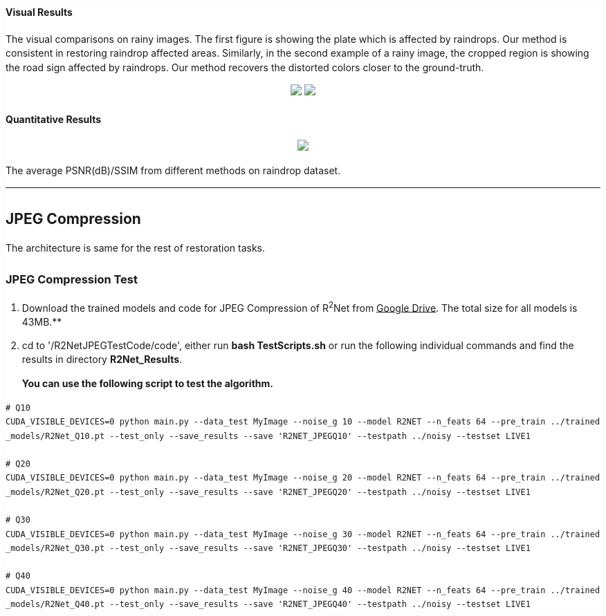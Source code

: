 #### Visual Results

The visual comparisons on rainy images. The first figure is showing the plate which is affected by raindrops. Our method is consistent in restoring raindrop affected areas. Similarly, in the second example of a rainy image, the cropped region is showing the road sign affected by raindrops. Our method recovers the distorted colors closer to the ground-truth.
<p align="center">
  <img width="600" src="https://github.com/saeed-anwar/R2Net/blob/master/Figs/R2Net-rain-visual1.png">
  <img width="600" src="https://github.com/saeed-anwar/R2Net/blob/master/Figs/R2Net-rain-visual2.png">
</p>

#### Quantitative Results

<p align="center">
  <img width="500" src="https://github.com/saeed-anwar/R2Net/blob/master/Figs/R2Net-rain-psnr.png">
</p>
The average PSNR(dB)/SSIM from different methods on raindrop dataset.

---

## JPEG Compression
The architecture is same for the rest of restoration tasks.

### JPEG Compression Test
1. Download the trained models and code for JPEG Compression of R<sup>2</sup>Net from [Google Drive](https://drive.google.com/file/d/1sABy-hp60fmJdlk2HxUnat65dxftzR4a/view?usp=sharing). The total size for all models is 43MB.**

2. cd to '/R2NetJPEGTestCode/code', either run **bash TestScripts.sh** or run the following individual commands and find the results in directory **R2Net_Results**.

    **You can use the following script to test the algorithm.**

``` 
# Q10
CUDA_VISIBLE_DEVICES=0 python main.py --data_test MyImage --noise_g 10 --model R2NET --n_feats 64 --pre_train ../trained_models/R2Net_Q10.pt --test_only --save_results --save 'R2NET_JPEGQ10' --testpath ../noisy --testset LIVE1

# Q20
CUDA_VISIBLE_DEVICES=0 python main.py --data_test MyImage --noise_g 20 --model R2NET --n_feats 64 --pre_train ../trained_models/R2Net_Q20.pt --test_only --save_results --save 'R2NET_JPEGQ20' --testpath ../noisy --testset LIVE1

# Q30
CUDA_VISIBLE_DEVICES=0 python main.py --data_test MyImage --noise_g 30 --model R2NET --n_feats 64 --pre_train ../trained_models/R2Net_Q30.pt --test_only --save_results --save 'R2NET_JPEGQ30' --testpath ../noisy --testset LIVE1

# Q40
CUDA_VISIBLE_DEVICES=0 python main.py --data_test MyImage --noise_g 40 --model R2NET --n_feats 64 --pre_train ../trained_models/R2Net_Q40.pt --test_only --save_results --save 'R2NET_JPEGQ40' --testpath ../noisy --testset LIVE1
```
